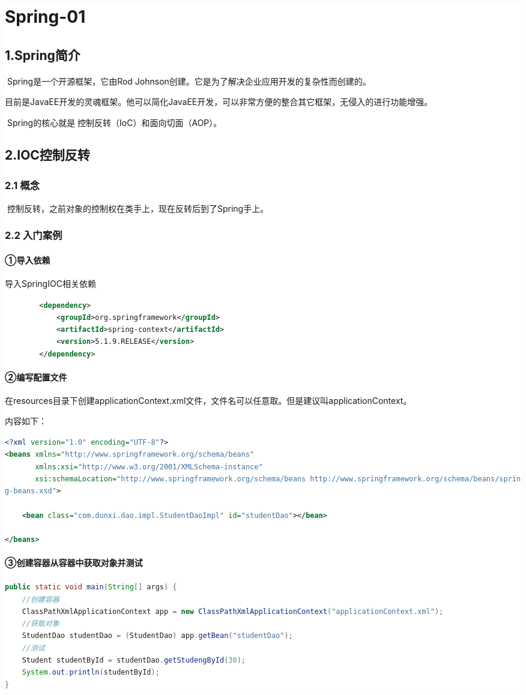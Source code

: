 # Spring-01

## 1.Spring简介

​	Spring是一个开源框架，它由Rod Johnson创建。它是为了解决企业应用开发的复杂性而创建的。

​	目前是JavaEE开发的灵魂框架。他可以简化JavaEE开发，可以非常方便的整合其它框架，无侵入的进行功能增强。

​	Spring的核心就是 控制反转（IoC）和面向切面（AOP）。

## 2.IOC控制反转

### 2.1 概念

​	控制反转，之前对象的控制权在类手上，现在反转后到了Spring手上。



### 2.2 入门案例

#### ①导入依赖

导入SpringIOC相关依赖

```xml
        <dependency>
            <groupId>org.springframework</groupId>
            <artifactId>spring-context</artifactId>
            <version>5.1.9.RELEASE</version>
        </dependency>
```

#### ②编写配置文件

在resources目录下创建applicationContext.xml文件，文件名可以任意取。但是建议叫applicationContext。

内容如下：

```xml
<?xml version="1.0" encoding="UTF-8"?>
<beans xmlns="http://www.springframework.org/schema/beans"
       xmlns:xsi="http://www.w3.org/2001/XMLSchema-instance"
       xsi:schemaLocation="http://www.springframework.org/schema/beans http://www.springframework.org/schema/beans/spring-beans.xsd">

    <bean class="com.dunxi.dao.impl.StudentDaoImpl" id="studentDao"></bean>

</beans>
```

#### ③创建容器从容器中获取对象并测试

```java
public static void main(String[] args) {
    //创建容器
    ClassPathXmlApplicationContext app = new ClassPathXmlApplicationContext("applicationContext.xml");
    //获取对象
    StudentDao studentDao = (StudentDao) app.getBean("studentDao");
    //测试
    Student studentById = studentDao.getStudengById(30);
    System.out.println(studentById);
}
```

